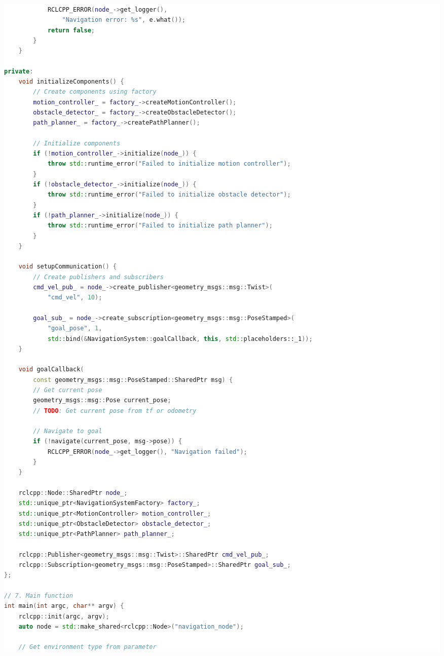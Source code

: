 ```cpp
            RCLCPP_ERROR(node_->get_logger(), 
                "Navigation error: %s", e.what());
            return false;
        }
    }

private:
    void initializeComponents() {
        // Create components using factory
        motion_controller_ = factory_->createMotionController();
        obstacle_detector_ = factory_->createObstacleDetector();
        path_planner_ = factory_->createPathPlanner();
        
        // Initialize components
        if (!motion_controller_->initialize(node_)) {
            throw std::runtime_error("Failed to initialize motion controller");
        }
        if (!obstacle_detector_->initialize(node_)) {
            throw std::runtime_error("Failed to initialize obstacle detector");
        }
        if (!path_planner_->initialize(node_)) {
            throw std::runtime_error("Failed to initialize path planner");
        }
    }
    
    void setupCommunication() {
        // Create publishers and subscribers
        cmd_vel_pub_ = node_->create_publisher<geometry_msgs::msg::Twist>(
            "cmd_vel", 10);
            
        goal_sub_ = node_->create_subscription<geometry_msgs::msg::PoseStamped>(
            "goal_pose", 1,
            std::bind(&NavigationSystem::goalCallback, this, std::placeholders::_1));
    }
    
    void goalCallback(
        const geometry_msgs::msg::PoseStamped::SharedPtr msg) {
        // Get current pose
        geometry_msgs::msg::Pose current_pose;
        // TODO: Get current pose from tf or odometry
        
        // Navigate to goal
        if (!navigate(current_pose, msg->pose)) {
            RCLCPP_ERROR(node_->get_logger(), "Navigation failed");
        }
    }
    
    rclcpp::Node::SharedPtr node_;
    std::unique_ptr<NavigationSystemFactory> factory_;
    std::unique_ptr<MotionController> motion_controller_;
    std::unique_ptr<ObstacleDetector> obstacle_detector_;
    std::unique_ptr<PathPlanner> path_planner_;
    
    rclcpp::Publisher<geometry_msgs::msg::Twist>::SharedPtr cmd_vel_pub_;
    rclcpp::Subscription<geometry_msgs::msg::PoseStamped>::SharedPtr goal_sub_;
};

// 7. Main function
int main(int argc, char** argv) {
    rclcpp::init(argc, argv);
    auto node = std::make_shared<rclcpp::Node>("navigation_node");
    
    // Get environment type from parameter
```